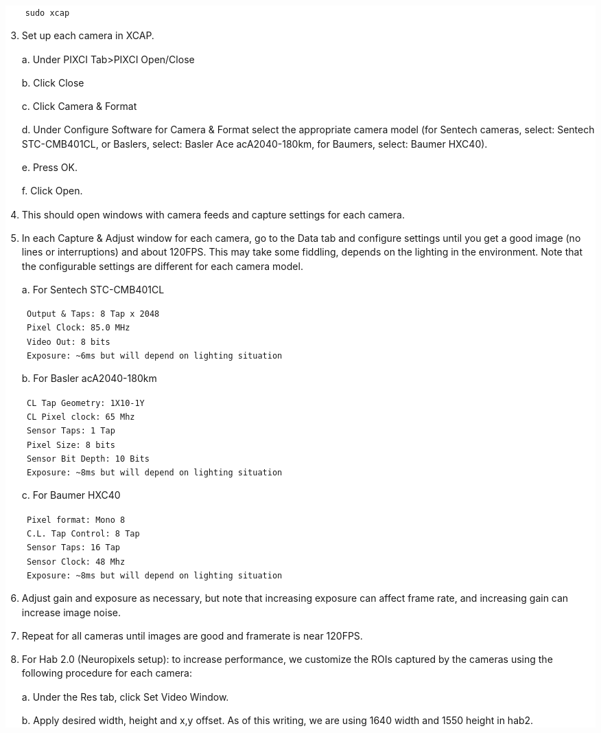         sudo xcap

3. Set up each camera in XCAP.
    
    a. Under PIXCI Tab>PIXCI Open/Close
    
    b. Click Close

    c. Click Camera & Format

    d. Under Configure Software for Camera & Format select the appropriate camera model (for Sentech cameras, select: Sentech STC-CMB401CL, or Baslers, select: Basler Ace acA2040-180km, for Baumers, select: Baumer HXC40).

    e. Press OK.

    f. Click Open.

4. This should open windows with camera feeds and capture settings for each camera.

5. In each Capture & Adjust window for each camera, go to the Data tab and configure settings until you get a good image (no lines or interruptions) and about 120FPS. This may take some fiddling, depends on the lighting in the environment. Note that the configurable settings are different for each camera model.
    
    a. For Sentech STC-CMB401CL
        
        Output & Taps: 8 Tap x 2048
        Pixel Clock: 85.0 MHz
        Video Out: 8 bits
        Exposure: ~6ms but will depend on lighting situation

    b. For Basler acA2040-180km

        CL Tap Geometry: 1X10-1Y
        CL Pixel clock: 65 Mhz
        Sensor Taps: 1 Tap
        Pixel Size: 8 bits
        Sensor Bit Depth: 10 Bits
        Exposure: ~8ms but will depend on lighting situation

    c. For Baumer HXC40
        
        Pixel format: Mono 8
        C.L. Tap Control: 8 Tap
        Sensor Taps: 16 Tap
        Sensor Clock: 48 Mhz
        Exposure: ~8ms but will depend on lighting situation

6. Adjust gain and exposure as necessary, but note that increasing exposure can affect frame rate, and increasing gain can increase image noise.

7. Repeat for all cameras until images are good and framerate is near 120FPS.

8. For Hab 2.0 (Neuropixels setup): to increase performance, we customize the ROIs captured by the cameras using the following procedure for each camera:

    a. Under the Res tab, click Set Video Window.
    
    b. Apply desired width, height and x,y offset. As of this writing, we are using 1640 width and 1550 height in hab2.
    
